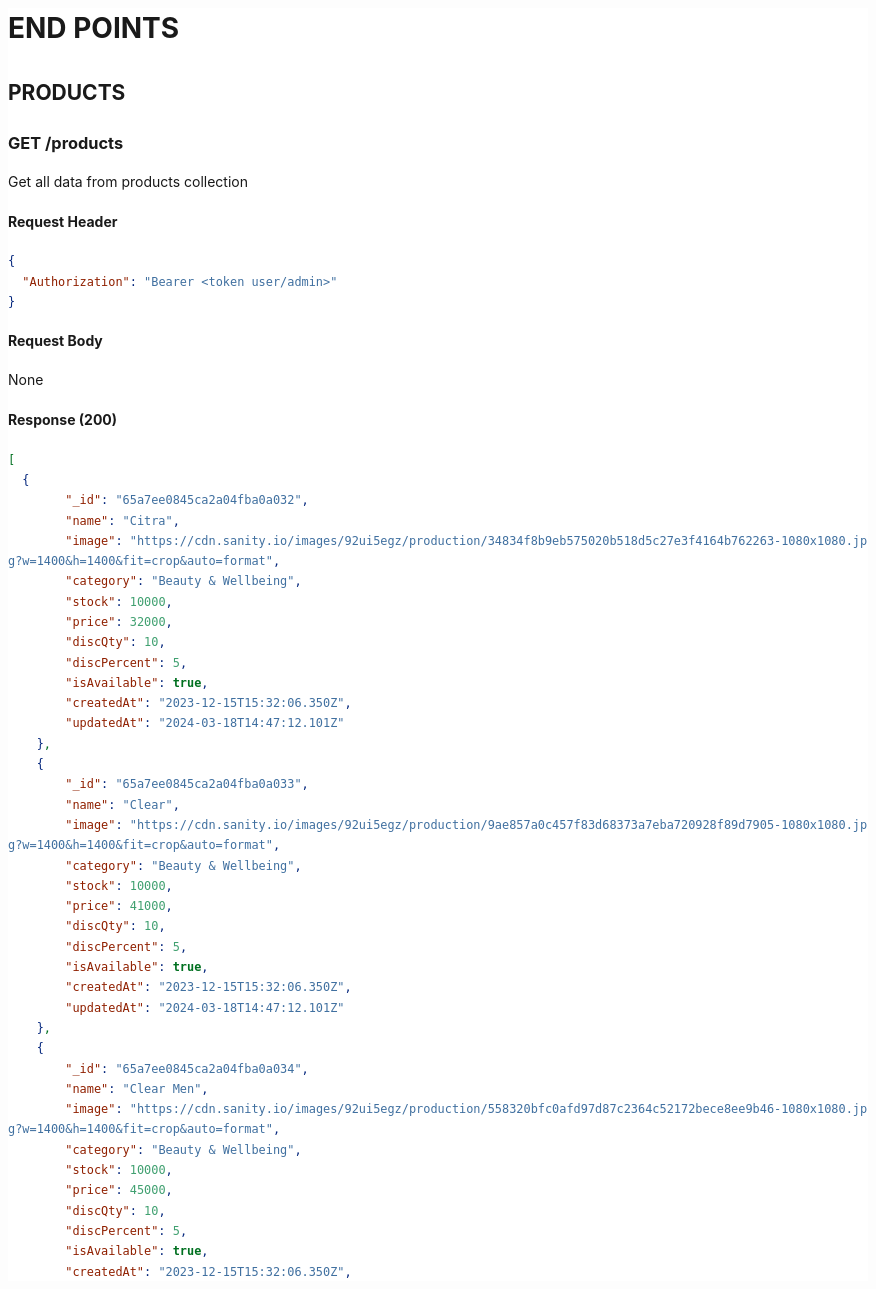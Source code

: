 # END POINTS

## PRODUCTS

### GET /products

Get all data from products collection

#### Request Header

```json
{
  "Authorization": "Bearer <token user/admin>"
}
```

#### Request Body

None

#### Response (200)

```json
[
  {
        "_id": "65a7ee0845ca2a04fba0a032",
        "name": "Citra",
        "image": "https://cdn.sanity.io/images/92ui5egz/production/34834f8b9eb575020b518d5c27e3f4164b762263-1080x1080.jpg?w=1400&h=1400&fit=crop&auto=format",
        "category": "Beauty & Wellbeing",
        "stock": 10000,
        "price": 32000,
        "discQty": 10,
        "discPercent": 5,
        "isAvailable": true,
        "createdAt": "2023-12-15T15:32:06.350Z",
        "updatedAt": "2024-03-18T14:47:12.101Z"
    },
    {
        "_id": "65a7ee0845ca2a04fba0a033",
        "name": "Clear",
        "image": "https://cdn.sanity.io/images/92ui5egz/production/9ae857a0c457f83d68373a7eba720928f89d7905-1080x1080.jpg?w=1400&h=1400&fit=crop&auto=format",
        "category": "Beauty & Wellbeing",
        "stock": 10000,
        "price": 41000,
        "discQty": 10,
        "discPercent": 5,
        "isAvailable": true,
        "createdAt": "2023-12-15T15:32:06.350Z",
        "updatedAt": "2024-03-18T14:47:12.101Z"
    },
    {
        "_id": "65a7ee0845ca2a04fba0a034",
        "name": "Clear Men",
        "image": "https://cdn.sanity.io/images/92ui5egz/production/558320bfc0afd97d87c2364c52172bece8ee9b46-1080x1080.jpg?w=1400&h=1400&fit=crop&auto=format",
        "category": "Beauty & Wellbeing",
        "stock": 10000,
        "price": 45000,
        "discQty": 10,
        "discPercent": 5,
        "isAvailable": true,
        "createdAt": "2023-12-15T15:32:06.350Z",
```